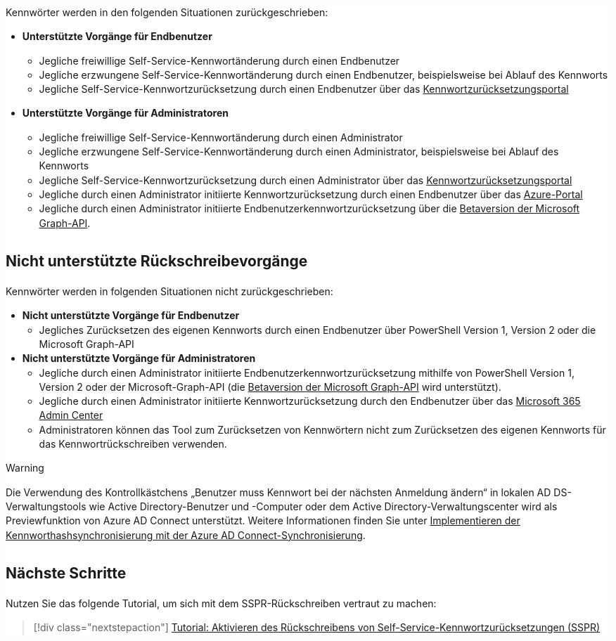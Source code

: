 Kennwörter werden in den folgenden Situationen zurückgeschrieben:

* **Unterstützte Vorgänge für Endbenutzer**
   * Jegliche freiwillige Self-Service-Kennwortänderung durch einen Endbenutzer
   * Jegliche erzwungene Self-Service-Kennwortänderung durch einen Endbenutzer, beispielsweise bei Ablauf des Kennworts
   * Jegliche Self-Service-Kennwortzurücksetzung durch einen Endbenutzer über das [Kennwortzurücksetzungsportal](https://passwordreset.microsoftonline.com)

* **Unterstützte Vorgänge für Administratoren**
   * Jegliche freiwillige Self-Service-Kennwortänderung durch einen Administrator
   * Jegliche erzwungene Self-Service-Kennwortänderung durch einen Administrator, beispielsweise bei Ablauf des Kennworts
   * Jegliche Self-Service-Kennwortzurücksetzung durch einen Administrator über das [Kennwortzurücksetzungsportal](https://passwordreset.microsoftonline.com)
   * Jegliche durch einen Administrator initiierte Kennwortzurücksetzung durch einen Endbenutzer über das [Azure-Portal](https://portal.azure.com)
   * Jegliche durch einen Administrator initiierte Endbenutzerkennwortzurücksetzung über die [Betaversion der Microsoft Graph-API](https://docs.microsoft.com/graph/api/passwordauthenticationmethod-resetpassword?view=graph-rest-beta&tabs=http).

## <a name="unsupported-writeback-operations"></a>Nicht unterstützte Rückschreibevorgänge

Kennwörter werden in folgenden Situationen nicht zurückgeschrieben:

* **Nicht unterstützte Vorgänge für Endbenutzer**
   * Jegliches Zurücksetzen des eigenen Kennworts durch einen Endbenutzer über PowerShell Version 1, Version 2 oder die Microsoft Graph-API
* **Nicht unterstützte Vorgänge für Administratoren**
   * Jegliche durch einen Administrator initiierte Endbenutzerkennwortzurücksetzung mithilfe von PowerShell Version 1, Version 2 oder der Microsoft-Graph-API (die [Betaversion der Microsoft Graph-API](https://docs.microsoft.com/graph/api/passwordauthenticationmethod-resetpassword?view=graph-rest-beta&tabs=http) wird unterstützt).
   * Jegliche durch einen Administrator initiierte Kennwortzurücksetzung durch den Endbenutzer über das [Microsoft 365 Admin Center](https://admin.microsoft.com)
   * Administratoren können das Tool zum Zurücksetzen von Kennwörtern nicht zum Zurücksetzen des eigenen Kennworts für das Kennwortrückschreiben verwenden.

> [!WARNING]
> Die Verwendung des Kontrollkästchens „Benutzer muss Kennwort bei der nächsten Anmeldung ändern“ in lokalen AD DS-Verwaltungstools wie Active Directory-Benutzer und -Computer oder dem Active Directory-Verwaltungscenter wird als Previewfunktion von Azure AD Connect unterstützt. Weitere Informationen finden Sie unter [Implementieren der Kennworthashsynchronisierung mit der Azure AD Connect-Synchronisierung](../hybrid/how-to-connect-password-hash-synchronization.md).

## <a name="next-steps"></a>Nächste Schritte

Nutzen Sie das folgende Tutorial, um sich mit dem SSPR-Rückschreiben vertraut zu machen:

> [!div class="nextstepaction"]
> [Tutorial: Aktivieren des Rückschreibens von Self-Service-Kennwortzurücksetzungen (SSPR)](tutorial-enable-writeback.md)
